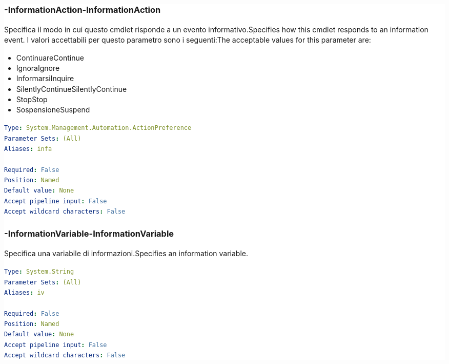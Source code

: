 ### <span data-ttu-id="26e58-131">-InformationAction</span><span class="sxs-lookup"><span data-stu-id="26e58-131">-InformationAction</span></span>
<span data-ttu-id="26e58-132">Specifica il modo in cui questo cmdlet risponde a un evento informativo.</span><span class="sxs-lookup"><span data-stu-id="26e58-132">Specifies how this cmdlet responds to an information event.</span></span>
<span data-ttu-id="26e58-133">I valori accettabili per questo parametro sono i seguenti:</span><span class="sxs-lookup"><span data-stu-id="26e58-133">The acceptable values for this parameter are:</span></span>
- <span data-ttu-id="26e58-134">Continuare</span><span class="sxs-lookup"><span data-stu-id="26e58-134">Continue</span></span>
- <span data-ttu-id="26e58-135">Ignora</span><span class="sxs-lookup"><span data-stu-id="26e58-135">Ignore</span></span>
- <span data-ttu-id="26e58-136">Informarsi</span><span class="sxs-lookup"><span data-stu-id="26e58-136">Inquire</span></span>
- <span data-ttu-id="26e58-137">SilentlyContinue</span><span class="sxs-lookup"><span data-stu-id="26e58-137">SilentlyContinue</span></span>
- <span data-ttu-id="26e58-138">Stop</span><span class="sxs-lookup"><span data-stu-id="26e58-138">Stop</span></span>
- <span data-ttu-id="26e58-139">Sospensione</span><span class="sxs-lookup"><span data-stu-id="26e58-139">Suspend</span></span>

```yaml
Type: System.Management.Automation.ActionPreference
Parameter Sets: (All)
Aliases: infa

Required: False
Position: Named
Default value: None
Accept pipeline input: False
Accept wildcard characters: False
```

### <span data-ttu-id="26e58-140">-InformationVariable</span><span class="sxs-lookup"><span data-stu-id="26e58-140">-InformationVariable</span></span>
<span data-ttu-id="26e58-141">Specifica una variabile di informazioni.</span><span class="sxs-lookup"><span data-stu-id="26e58-141">Specifies an information variable.</span></span>

```yaml
Type: System.String
Parameter Sets: (All)
Aliases: iv

Required: False
Position: Named
Default value: None
Accept pipeline input: False
Accept wildcard characters: False
```

